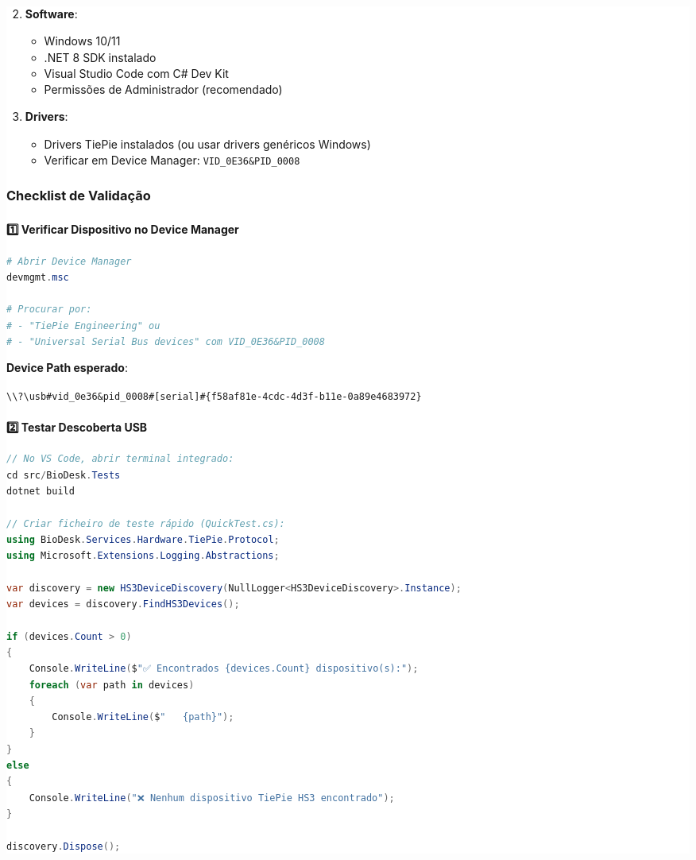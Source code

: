 2. **Software**:
   - Windows 10/11
   - .NET 8 SDK instalado
   - Visual Studio Code com C# Dev Kit
   - Permissões de Administrador (recomendado)

3. **Drivers**:
   - Drivers TiePie instalados (ou usar drivers genéricos Windows)
   - Verificar em Device Manager: `VID_0E36&PID_0008`

### Checklist de Validação

#### 1️⃣ Verificar Dispositivo no Device Manager

```powershell
# Abrir Device Manager
devmgmt.msc

# Procurar por:
# - "TiePie Engineering" ou
# - "Universal Serial Bus devices" com VID_0E36&PID_0008
```

**Device Path esperado**:
```
\\?\usb#vid_0e36&pid_0008#[serial]#{f58af81e-4cdc-4d3f-b11e-0a89e4683972}
```

#### 2️⃣ Testar Descoberta USB

```csharp
// No VS Code, abrir terminal integrado:
cd src/BioDesk.Tests
dotnet build

// Criar ficheiro de teste rápido (QuickTest.cs):
using BioDesk.Services.Hardware.TiePie.Protocol;
using Microsoft.Extensions.Logging.Abstractions;

var discovery = new HS3DeviceDiscovery(NullLogger<HS3DeviceDiscovery>.Instance);
var devices = discovery.FindHS3Devices();

if (devices.Count > 0)
{
    Console.WriteLine($"✅ Encontrados {devices.Count} dispositivo(s):");
    foreach (var path in devices)
    {
        Console.WriteLine($"   {path}");
    }
}
else
{
    Console.WriteLine("❌ Nenhum dispositivo TiePie HS3 encontrado");
}

discovery.Dispose();
```
